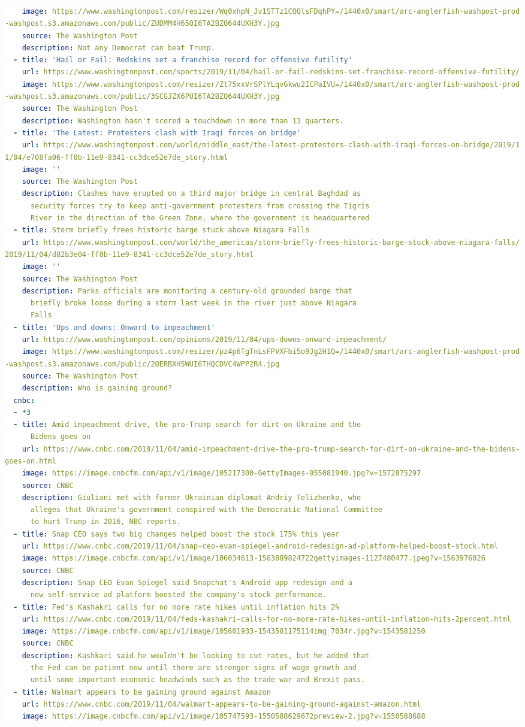 ```yaml
    image: https://www.washingtonpost.com/resizer/Wq0xhpN_Jv1STTz1CQQlsFDqhPY=/1440x0/smart/arc-anglerfish-washpost-prod-washpost.s3.amazonaws.com/public/ZUDMM4H65QI6TA2BZQ644UXH3Y.jpg
    source: The Washington Post
    description: Not any Democrat can beat Trump.
  - title: 'Hail or Fail: Redskins set a franchise record for offensive futility'
    url: https://www.washingtonpost.com/sports/2019/11/04/hail-or-fail-redskins-set-franchise-record-offensive-futility/
    image: https://www.washingtonpost.com/resizer/Zt75xxVrSPlYLqvGkwu2ICPaIVU=/1440x0/smart/arc-anglerfish-washpost-prod-washpost.s3.amazonaws.com/public/3SCGJZX6PUI6TA2BZQ644UXH3Y.jpg
    source: The Washington Post
    description: Washington hasn't scored a touchdown in more than 13 quarters.
  - title: 'The Latest: Protesters clash with Iraqi forces on bridge'
    url: https://www.washingtonpost.com/world/middle_east/the-latest-protesters-clash-with-iraqi-forces-on-bridge/2019/11/04/e708fa06-ff0b-11e9-8341-cc3dce52e7de_story.html
    image: ''
    source: The Washington Post
    description: Clashes have erupted on a third major bridge in central Baghdad as
      security forces try to keep anti-government protesters from crossing the Tigris
      River in the direction of the Green Zone, where the government is headquartered
  - title: Storm briefly frees historic barge stuck above Niagara Falls
    url: https://www.washingtonpost.com/world/the_americas/storm-briefly-frees-historic-barge-stuck-above-niagara-falls/2019/11/04/d82b3e04-ff0b-11e9-8341-cc3dce52e7de_story.html
    image: ''
    source: The Washington Post
    description: Parks officials are monitoring a century-old grounded barge that
      briefly broke loose during a storm last week in the river just above Niagara
      Falls
  - title: 'Ups and downs: Onward to impeachment'
    url: https://www.washingtonpost.com/opinions/2019/11/04/ups-downs-onward-impeachment/
    image: https://www.washingtonpost.com/resizer/pz4p6TgTnLsFPVXFbi5o9Jg2H1Q=/1440x0/smart/arc-anglerfish-washpost-prod-washpost.s3.amazonaws.com/public/2QERBXH5WUI6THQCDVC4WPP2R4.jpg
    source: The Washington Post
    description: Who is gaining ground?
  cnbc:
  - *3
  - title: Amid impeachment drive, the pro-Trump search for dirt on Ukraine and the
      Bidens goes on
    url: https://www.cnbc.com/2019/11/04/amid-impeachment-drive-the-pro-trump-search-for-dirt-on-ukraine-and-the-bidens-goes-on.html
    image: https://image.cnbcfm.com/api/v1/image/105217300-GettyImages-955081940.jpg?v=1572875297
    source: CNBC
    description: Giuliani met with former Ukrainian diplomat Andriy Telizhenko, who
      alleges that Ukraine's government conspired with the Democratic National Committee
      to hurt Trump in 2016, NBC reports.
  - title: Snap CEO says two big changes helped boost the stock 175% this year
    url: https://www.cnbc.com/2019/11/04/snap-ceo-evan-spiegel-android-redesign-ad-platform-helped-boost-stock.html
    image: https://image.cnbcfm.com/api/v1/image/106034613-1563889824722gettyimages-1127480477.jpeg?v=1563976026
    source: CNBC
    description: Snap CEO Evan Spiegel said Snapchat's Android app redesign and a
      new self-service ad platform boosted the company's stock performance.
  - title: Fed's Kashakri calls for no more rate hikes until inflation hits 2%
    url: https://www.cnbc.com/2019/11/04/feds-kashakri-calls-for-no-more-rate-hikes-until-inflation-hits-2percent.html
    image: https://image.cnbcfm.com/api/v1/image/105601933-1543581175114img_7034r.jpg?v=1543581250
    source: CNBC
    description: Kashkari said he wouldn't be looking to cut rates, but he added that
      the Fed can be patient now until there are stronger signs of wage growth and
      until some important economic headwinds such as the trade war and Brexit pass.
  - title: Walmart appears to be gaining ground against Amazon
    url: https://www.cnbc.com/2019/11/04/walmart-appears-to-be-gaining-ground-against-amazon.html
    image: https://image.cnbcfm.com/api/v1/image/105747593-1550588629672preview-2.jpg?v=1550588688
```